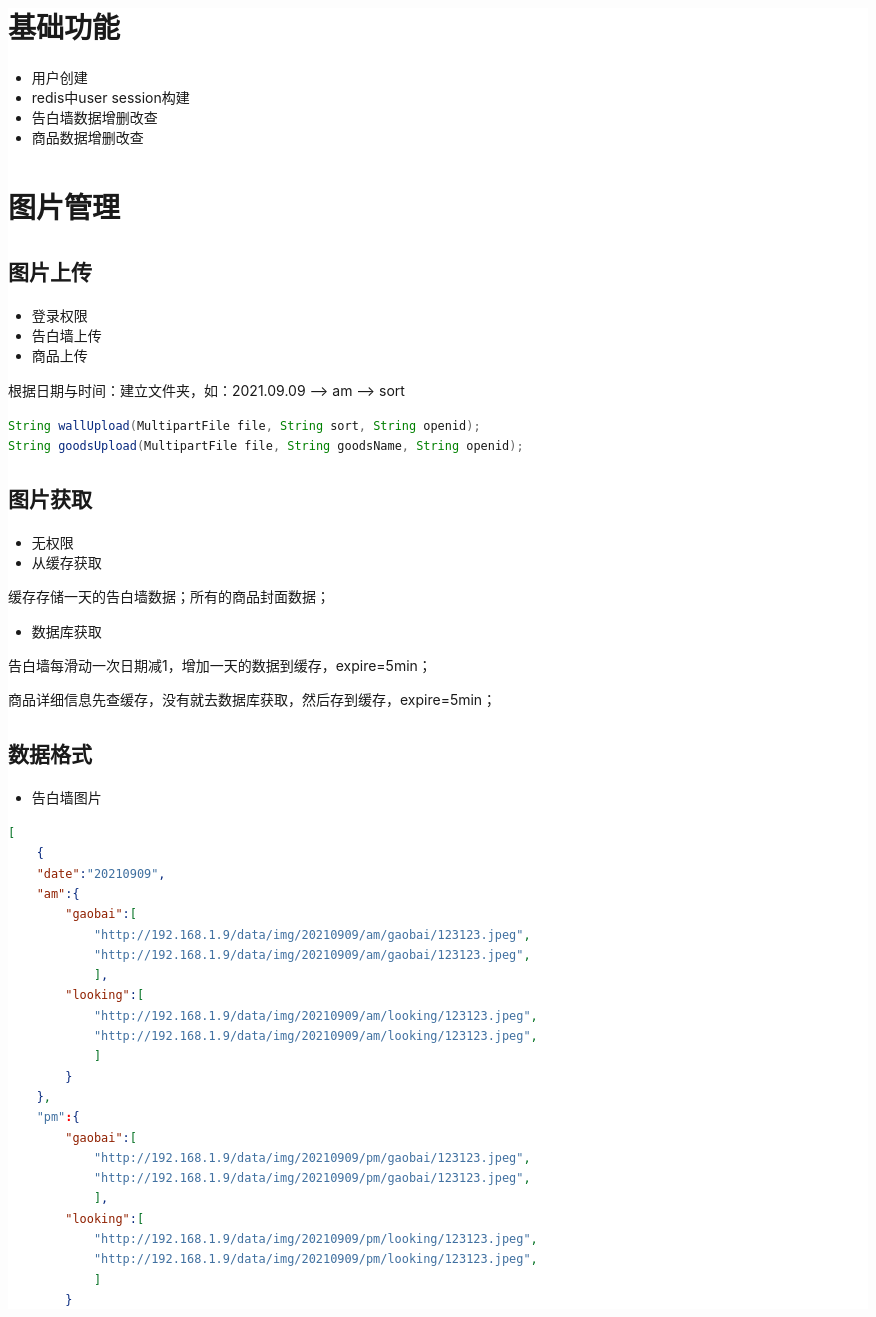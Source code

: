 # 基础功能

- 用户创建
- redis中user session构建
- 告白墙数据增删改查
- 商品数据增删改查

# 图片管理

## 图片上传

- 登录权限
- 告白墙上传
- 商品上传

根据日期与时间：建立文件夹，如：2021.09.09 --> am --> sort

```java
String wallUpload(MultipartFile file, String sort, String openid);
String goodsUpload(MultipartFile file, String goodsName, String openid);
```

## 图片获取

- 无权限
- 从缓存获取

缓存存储一天的告白墙数据；所有的商品封面数据；

- 数据库获取

告白墙每滑动一次日期减1，增加一天的数据到缓存，expire=5min；

商品详细信息先查缓存，没有就去数据库获取，然后存到缓存，expire=5min；

## 数据格式

- 告白墙图片

```json
[
	{
	"date":"20210909",
	"am":{
		"gaobai":[
			"http://192.168.1.9/data/img/20210909/am/gaobai/123123.jpeg",
			"http://192.168.1.9/data/img/20210909/am/gaobai/123123.jpeg",
		    ],
		"looking":[
			"http://192.168.1.9/data/img/20210909/am/looking/123123.jpeg",
			"http://192.168.1.9/data/img/20210909/am/looking/123123.jpeg",
		    ]
	    }
	},
	"pm":{
		"gaobai":[
			"http://192.168.1.9/data/img/20210909/pm/gaobai/123123.jpeg",
			"http://192.168.1.9/data/img/20210909/pm/gaobai/123123.jpeg",
		    ],
		"looking":[
			"http://192.168.1.9/data/img/20210909/pm/looking/123123.jpeg",
			"http://192.168.1.9/data/img/20210909/pm/looking/123123.jpeg",
		    ]
	    }
```